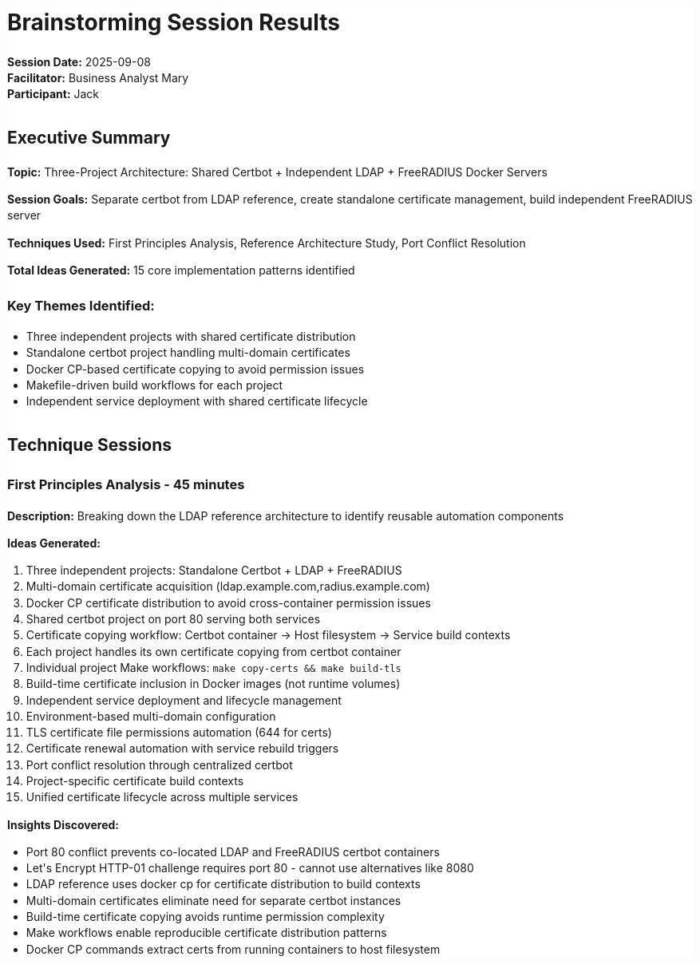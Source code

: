 # Brainstorming Session Results

**Session Date:** 2025-09-08  
**Facilitator:** Business Analyst Mary  
**Participant:** Jack  

## Executive Summary

**Topic:** Three-Project Architecture: Shared Certbot + Independent LDAP + FreeRADIUS Docker Servers

**Session Goals:** Separate certbot from LDAP reference, create standalone certificate management, build independent FreeRADIUS server

**Techniques Used:** First Principles Analysis, Reference Architecture Study, Port Conflict Resolution

**Total Ideas Generated:** 15 core implementation patterns identified

### Key Themes Identified:
- Three independent projects with shared certificate distribution
- Standalone certbot project handling multi-domain certificates
- Docker CP-based certificate copying to avoid permission issues
- Makefile-driven build workflows for each project
- Independent service deployment with shared certificate lifecycle

## Technique Sessions

### First Principles Analysis - 45 minutes

**Description:** Breaking down the LDAP reference architecture to identify reusable automation components

**Ideas Generated:**
1. Three independent projects: Standalone Certbot + LDAP + FreeRADIUS
2. Multi-domain certificate acquisition (ldap.example.com,radius.example.com)
3. Docker CP certificate distribution to avoid cross-container permission issues
4. Shared certbot project on port 80 serving both services
5. Certificate copying workflow: Certbot container → Host filesystem → Service build contexts
6. Each project handles its own certificate copying from certbot container
7. Individual project Make workflows: `make copy-certs && make build-tls`
8. Build-time certificate inclusion in Docker images (not runtime volumes)
9. Independent service deployment and lifecycle management
10. Environment-based multi-domain configuration
11. TLS certificate file permissions automation (644 for certs)
12. Certificate renewal automation with service rebuild triggers
13. Port conflict resolution through centralized certbot
14. Project-specific certificate build contexts
15. Unified certificate lifecycle across multiple services

**Insights Discovered:**
- Port 80 conflict prevents co-located LDAP and FreeRADIUS certbot containers
- Let's Encrypt HTTP-01 challenge requires port 80 - cannot use alternatives like 8080
- LDAP reference uses docker cp for certificate distribution to build contexts
- Multi-domain certificates eliminate need for separate certbot instances
- Build-time certificate copying avoids runtime permission complexity
- Make workflows enable reproducible certificate distribution patterns
- Docker CP commands extract certs from running containers to host filesystem
